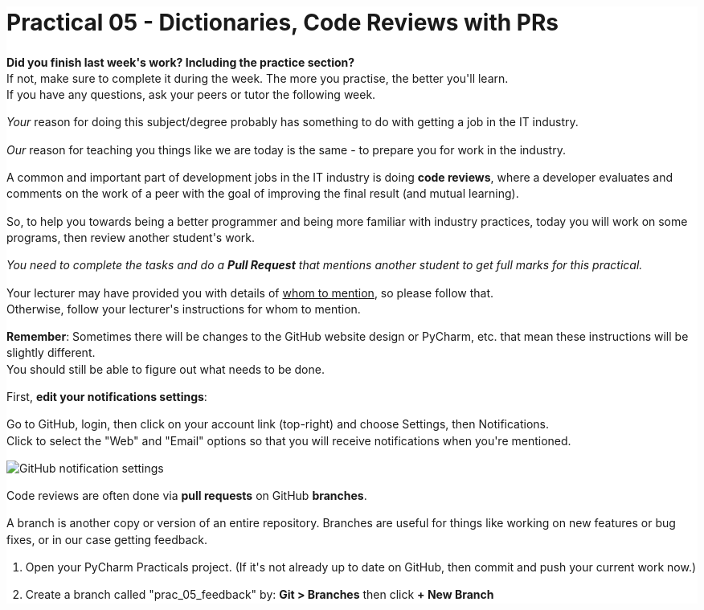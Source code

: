 # Practical 05 - Dictionaries, Code Reviews with PRs

**Did you finish last week's work? Including the practice section?**  
If not, make sure to complete it during the week. The more you practise, the better you'll learn.  
If you have any questions, ask your peers or tutor the following week.

_Your_ reason for doing this subject/degree probably has something to do with getting a job in the IT industry.

_Our_ reason for teaching you things like we are today is the same - to prepare you for work in the industry.

A common and important part of development jobs in the IT industry is doing **code reviews**, where a developer
evaluates and comments on the work of a peer with the goal of improving the final result (and mutual learning).

So, to help you towards being a better programmer and being more familiar with industry practices, today you will work
on some programs, then review another student's work.

*You need to complete the tasks and do a **Pull Request** that *mentions*
another student to get full marks for this practical.*

Your lecturer may have provided you with details of
[whom to mention](https://github.com/CP1404/Starter/wiki/Code-Review-Order), so please follow that.  
Otherwise, follow your lecturer's instructions for whom to mention.

**Remember**: Sometimes there will be changes to the GitHub website design or PyCharm, etc. that mean these instructions
will be slightly different.  
You should still be able to figure out what needs to be done.

First, **edit your notifications settings**:

Go to GitHub, login, then click on your account link (top-right) and choose Settings, then Notifications.  
Click to select the "Web" and "Email" options so that you will receive notifications when you're mentioned.

![GitHub notification settings](../images/05image1.png)

Code reviews are often done via **pull requests** on GitHub
**branches**.

A branch is another copy or version of an entire repository. Branches are useful for things like working on new features
or bug fixes, or in our case getting feedback.

1. Open your PyCharm Practicals project. (If it's not already up to date on GitHub, then commit and push your current
   work now.)

2. Create a branch called "prac_05_feedback" by: **Git > Branches**
   then click **+ New Branch**
